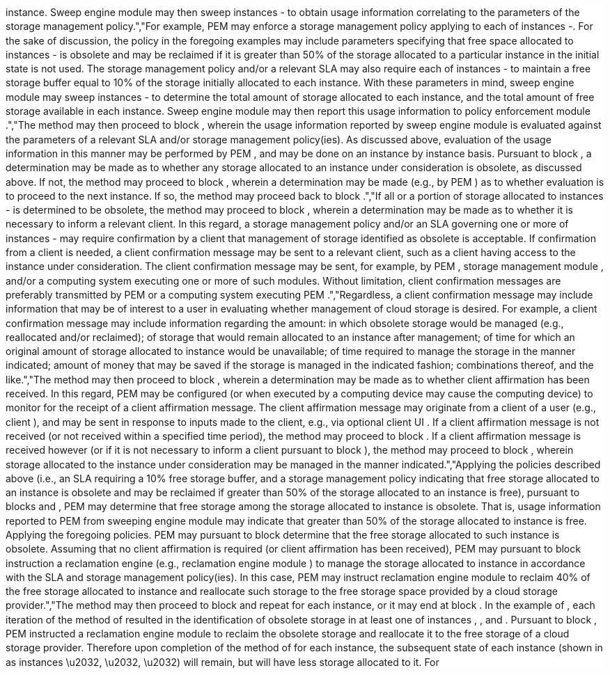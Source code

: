instance. Sweep engine module  may then sweep instances - to obtain usage information correlating to the parameters of the storage management policy.","For example, PEM  may enforce a storage management policy applying to each of instances -. For the sake of discussion, the policy in the foregoing examples may include parameters specifying that free space allocated to instances - is obsolete and may be reclaimed if it is greater than 50% of the storage allocated to a particular instance in the initial state is not used. The storage management policy and\/or a relevant SLA may also require each of instances - to maintain a free storage buffer equal to 10% of the storage initially allocated to each instance. With these parameters in mind, sweep engine module  may sweep instances - to determine the total amount of storage allocated to each instance, and the total amount of free storage available in each instance. Sweep engine module  may then report this usage information to policy enforcement module .","The method may then proceed to block , wherein the usage information reported by sweep engine module is evaluated against the parameters of a relevant SLA and\/or storage management policy(ies). As discussed above, evaluation of the usage information in this manner may be performed by PEM , and may be done on an instance by instance basis. Pursuant to block , a determination may be made as to whether any storage allocated to an instance under consideration is obsolete, as discussed above. If not, the method may proceed to block , wherein a determination may be made (e.g., by PEM ) as to whether evaluation is to proceed to the next instance. If so, the method may proceed back to block .","If all or a portion of storage allocated to instances - is determined to be obsolete, the method may proceed to block , wherein a determination may be made as to whether it is necessary to inform a relevant client. In this regard, a storage management policy and\/or an SLA governing one or more of instances - may require confirmation by a client that management of storage identified as obsolete is acceptable. If confirmation from a client is needed, a client confirmation message may be sent to a relevant client, such as a client having access to the instance under consideration. The client confirmation message may be sent, for example, by PEM , storage management module , and\/or a computing system executing one or more of such modules. Without limitation, client confirmation messages are preferably transmitted by PEM  or a computing system executing PEM .","Regardless, a client confirmation message may include information that may be of interest to a user in evaluating whether management of cloud storage is desired. For example, a client confirmation message may include information regarding the amount: in which obsolete storage would be managed (e.g., reallocated and\/or reclaimed); of storage that would remain allocated to an instance after management; of time for which an original amount of storage allocated to instance would be unavailable; of time required to manage the storage in the manner indicated; amount of money that may be saved if the storage is managed in the indicated fashion; combinations thereof, and the like.","The method may then proceed to block , wherein a determination may be made as to whether client affirmation has been received. In this regard, PEM  may be configured (or when executed by a computing device may cause the computing device) to monitor for the receipt of a client affirmation message. The client affirmation message may originate from a client of a user (e.g., client ), and may be sent in response to inputs made to the client, e.g., via optional client UI . If a client affirmation message is not received (or not received within a specified time period), the method may proceed to block . If a client affirmation message is received however (or if it is not necessary to inform a client pursuant to block ), the method may proceed to block , wherein storage allocated to the instance under consideration may be managed in the manner indicated.","Applying the policies described above (i.e., an SLA requiring a 10% free storage buffer, and a storage management policy indicating that free storage allocated to an instance is obsolete and may be reclaimed if greater than 50% of the storage allocated to an instance is free), pursuant to blocks  and , PEM  may determine that free storage among the storage allocated to instance  is obsolete. That is, usage information reported to PEM  from sweeping engine module  may indicate that greater than 50% of the storage allocated to instance  is free. Applying the foregoing policies. PEM  may pursuant to block  determine that the free storage allocated to such instance is obsolete. Assuming that no client affirmation is required (or client affirmation has been received), PEM  may pursuant to block  instruction a reclamation engine (e.g., reclamation engine module ) to manage the storage allocated to instance  in accordance with the SLA and storage management policy(ies). In this case, PEM  may instruct reclamation engine module  to reclaim 40% of the free storage allocated to instance  and reallocate such storage to the free storage space  provided by a cloud storage provider.","The method may then proceed to block  and repeat for each instance, or it may end at block . In the example of , each iteration of the method of  resulted in the identification of obsolete storage in at least one of instances , , and . Pursuant to block , PEM  instructed a reclamation engine module  to reclaim the obsolete storage and reallocate it to the free storage of a cloud storage provider. Therefore upon completion of the method of  for each instance, the subsequent state of each instance (shown in  as instances \u2032, \u2032, \u2032) will remain, but will have less storage allocated to it. For